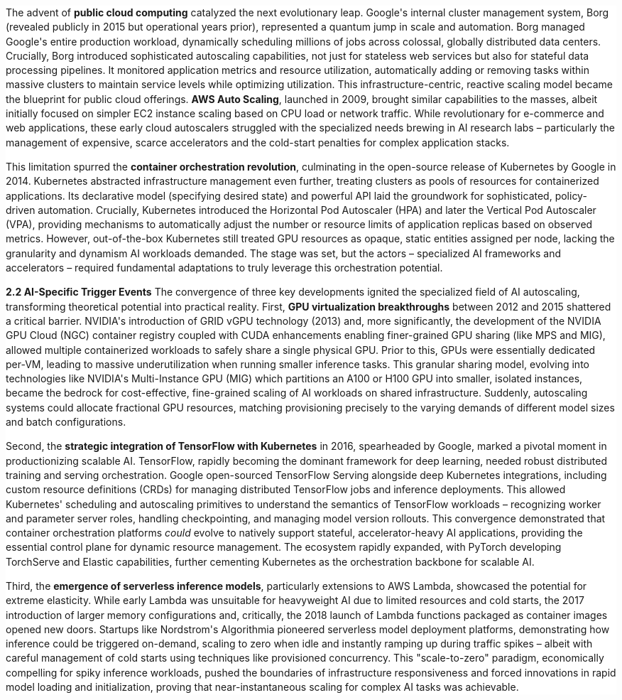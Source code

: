 The advent of **public cloud computing** catalyzed the next evolutionary leap. Google's internal cluster management system, Borg (revealed publicly in 2015 but operational years prior), represented a quantum jump in scale and automation. Borg managed Google's entire production workload, dynamically scheduling millions of jobs across colossal, globally distributed data centers. Crucially, Borg introduced sophisticated autoscaling capabilities, not just for stateless web services but also for stateful data processing pipelines. It monitored application metrics and resource utilization, automatically adding or removing tasks within massive clusters to maintain service levels while optimizing utilization. This infrastructure-centric, reactive scaling model became the blueprint for public cloud offerings. **AWS Auto Scaling**, launched in 2009, brought similar capabilities to the masses, albeit initially focused on simpler EC2 instance scaling based on CPU load or network traffic. While revolutionary for e-commerce and web applications, these early cloud autoscalers struggled with the specialized needs brewing in AI research labs – particularly the management of expensive, scarce accelerators and the cold-start penalties for complex application stacks.

This limitation spurred the **container orchestration revolution**, culminating in the open-source release of Kubernetes by Google in 2014. Kubernetes abstracted infrastructure management even further, treating clusters as pools of resources for containerized applications. Its declarative model (specifying desired state) and powerful API laid the groundwork for sophisticated, policy-driven automation. Crucially, Kubernetes introduced the Horizontal Pod Autoscaler (HPA) and later the Vertical Pod Autoscaler (VPA), providing mechanisms to automatically adjust the number or resource limits of application replicas based on observed metrics. However, out-of-the-box Kubernetes still treated GPU resources as opaque, static entities assigned per node, lacking the granularity and dynamism AI workloads demanded. The stage was set, but the actors – specialized AI frameworks and accelerators – required fundamental adaptations to truly leverage this orchestration potential.

**2.2 AI-Specific Trigger Events**
The convergence of three key developments ignited the specialized field of AI autoscaling, transforming theoretical potential into practical reality. First, **GPU virtualization breakthroughs** between 2012 and 2015 shattered a critical barrier. NVIDIA's introduction of GRID vGPU technology (2013) and, more significantly, the development of the NVIDIA GPU Cloud (NGC) container registry coupled with CUDA enhancements enabling finer-grained GPU sharing (like MPS and MIG), allowed multiple containerized workloads to safely share a single physical GPU. Prior to this, GPUs were essentially dedicated per-VM, leading to massive underutilization when running smaller inference tasks. This granular sharing model, evolving into technologies like NVIDIA's Multi-Instance GPU (MIG) which partitions an A100 or H100 GPU into smaller, isolated instances, became the bedrock for cost-effective, fine-grained scaling of AI workloads on shared infrastructure. Suddenly, autoscaling systems could allocate fractional GPU resources, matching provisioning precisely to the varying demands of different model sizes and batch configurations.

Second, the **strategic integration of TensorFlow with Kubernetes** in 2016, spearheaded by Google, marked a pivotal moment in productionizing scalable AI. TensorFlow, rapidly becoming the dominant framework for deep learning, needed robust distributed training and serving orchestration. Google open-sourced TensorFlow Serving alongside deep Kubernetes integrations, including custom resource definitions (CRDs) for managing distributed TensorFlow jobs and inference deployments. This allowed Kubernetes' scheduling and autoscaling primitives to understand the semantics of TensorFlow workloads – recognizing worker and parameter server roles, handling checkpointing, and managing model version rollouts. This convergence demonstrated that container orchestration platforms *could* evolve to natively support stateful, accelerator-heavy AI applications, providing the essential control plane for dynamic resource management. The ecosystem rapidly expanded, with PyTorch developing TorchServe and Elastic capabilities, further cementing Kubernetes as the orchestration backbone for scalable AI.

Third, the **emergence of serverless inference models**, particularly extensions to AWS Lambda, showcased the potential for extreme elasticity. While early Lambda was unsuitable for heavyweight AI due to limited resources and cold starts, the 2017 introduction of larger memory configurations and, critically, the 2018 launch of Lambda functions packaged as container images opened new doors. Startups like Nordstrom's Algorithmia pioneered serverless model deployment platforms, demonstrating how inference could be triggered on-demand, scaling to zero when idle and instantly ramping up during traffic spikes – albeit with careful management of cold starts using techniques like provisioned concurrency. This "scale-to-zero" paradigm, economically compelling for spiky inference workloads, pushed the boundaries of infrastructure responsiveness and forced innovations in rapid model loading and initialization, proving that near-instantaneous scaling for complex AI tasks was achievable.
